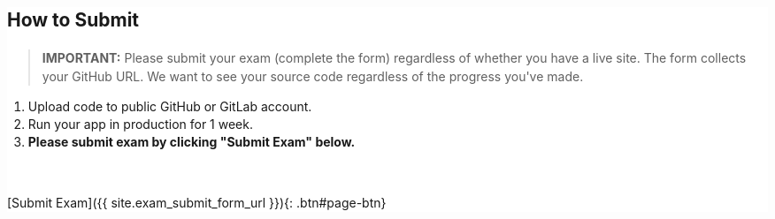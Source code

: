 ## How to Submit

> **IMPORTANT:**
> Please submit your exam (complete the form) regardless of whether you have a live site.
> The form collects your GitHub URL. We want to see your source code regardless of the progress you've made.

1. Upload code to public GitHub or GitLab account.
1. Run your app in production for 1 week. 
1. **Please submit exam by clicking "Submit Exam" below.**

<br>

[Submit Exam]({{ site.exam_submit_form_url }}){: .btn#page-btn}
